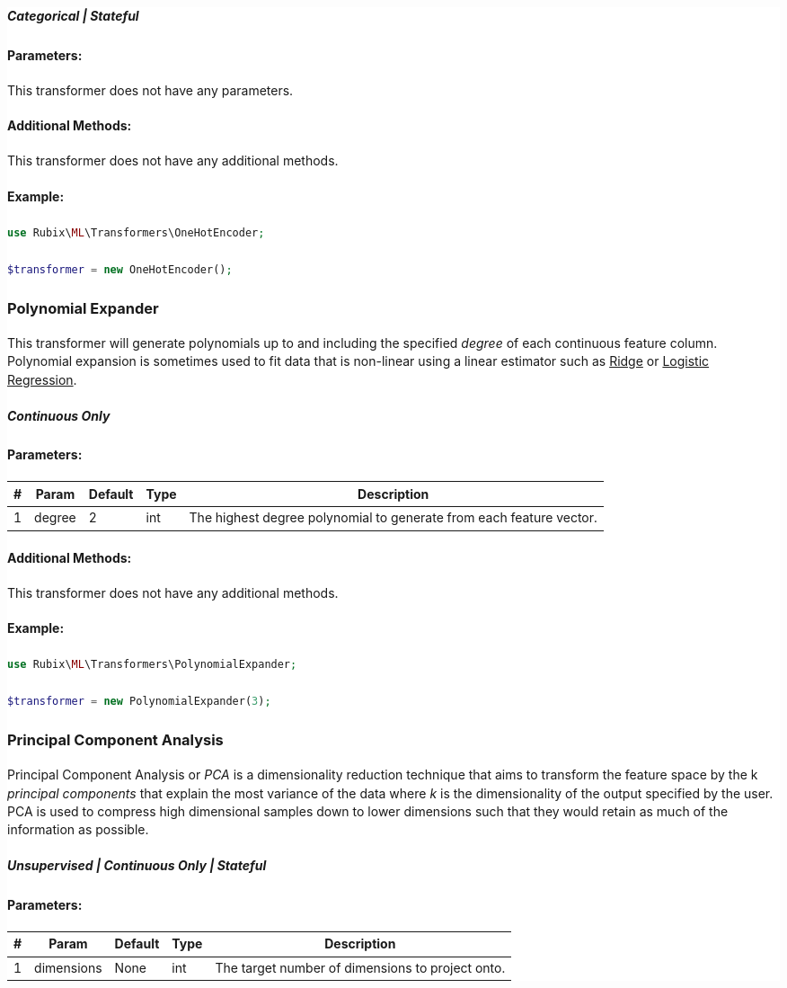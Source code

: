 ##### Categorical | Stateful

#### Parameters:
This transformer does not have any parameters.

#### Additional Methods:
This transformer does not have any additional methods.

#### Example:
```php
use Rubix\ML\Transformers\OneHotEncoder;

$transformer = new OneHotEncoder();
```

### Polynomial Expander
This transformer will generate polynomials up to and including the specified *degree* of each continuous feature column. Polynomial expansion is sometimes used to fit data that is non-linear using a linear estimator such as [Ridge](#ridge) or [Logistic Regression](#logistic-regression).

##### Continuous *Only*

#### Parameters:
| # | Param | Default | Type | Description |
|--|--|--|--|--|
| 1 | degree | 2 | int | The highest degree polynomial to generate from each feature vector. |

#### Additional Methods:
This transformer does not have any additional methods.

#### Example:
```php
use Rubix\ML\Transformers\PolynomialExpander;

$transformer = new PolynomialExpander(3);
```

### Principal Component Analysis
Principal Component Analysis or *PCA* is a dimensionality reduction technique that aims to transform the feature space by the k *principal components* that explain the most variance of the data where *k* is the dimensionality of the output specified by the user. PCA is used to compress high dimensional samples down to lower dimensions such that they would retain as much of the information as possible.

##### Unsupervised | Continuous *Only* | Stateful

#### Parameters:
| # | Param | Default | Type | Description |
|--|--|--|--|--|
| 1 | dimensions | None | int | The target number of dimensions to project onto. |
